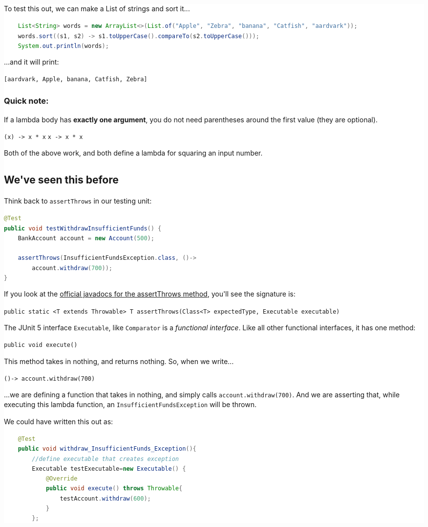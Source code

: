 To test this out, we can make a List of strings and sort it...

```java
    List<String> words = new ArrayList<>(List.of("Apple", "Zebra", "banana", "Catfish", "aardvark"));
    words.sort((s1, s2) -> s1.toUpperCase().compareTo(s2.toUpperCase()));
    System.out.println(words);
```

...and it will print:

`[aardvark, Apple, banana, Catfish, Zebra]`

### Quick note:

If a lambda body has **exactly one argument**, you do not need parentheses around the first value (they are optional).

```(x) -> x * x```
```x -> x * x```

Both of the above work, and both define a lambda for squaring an input number.

## We've seen this before

Think back to `assertThrows` in our testing unit:

```java
@Test
public void testWithdrawInsufficientFunds() {
    BankAccount account = new Account(500);
    
    assertThrows(InsufficientFundsException.class, ()-> 
        account.withdraw(700));
}
```

If you look at the [official javadocs for the assertThrows method](https://junit.org/junit5/docs/5.0.3/api/org/junit/jupiter/api/Assertions.html#assertThrows-java.lang.Class-org.junit.jupiter.api.function.Executable-), you'll see the signature is:

```public static <T extends Throwable> T assertThrows(Class<T> expectedType, Executable executable)```

The JUnit 5 interface `Executable`, like `Comparator` is a *functional interface*. Like all other functional interfaces, it has one method:

`public void execute()`

This method takes in nothing, and returns nothing. So, when we write...

```()-> account.withdraw(700)```

...we are defining a function that takes in nothing, and simply calls `account.withdraw(700)`. And we are asserting that, while executing this lambda function, an `InsufficientFundsException` will be thrown.

We could have written this out as:

```java
    @Test
    public void withdraw_InsufficientFunds_Exception(){
        //define executable that creates exception 
        Executable testExecutable=new Executable() {
            @Override
            public void execute() throws Throwable{
                testAccount.withdraw(600);
            }
        };
```